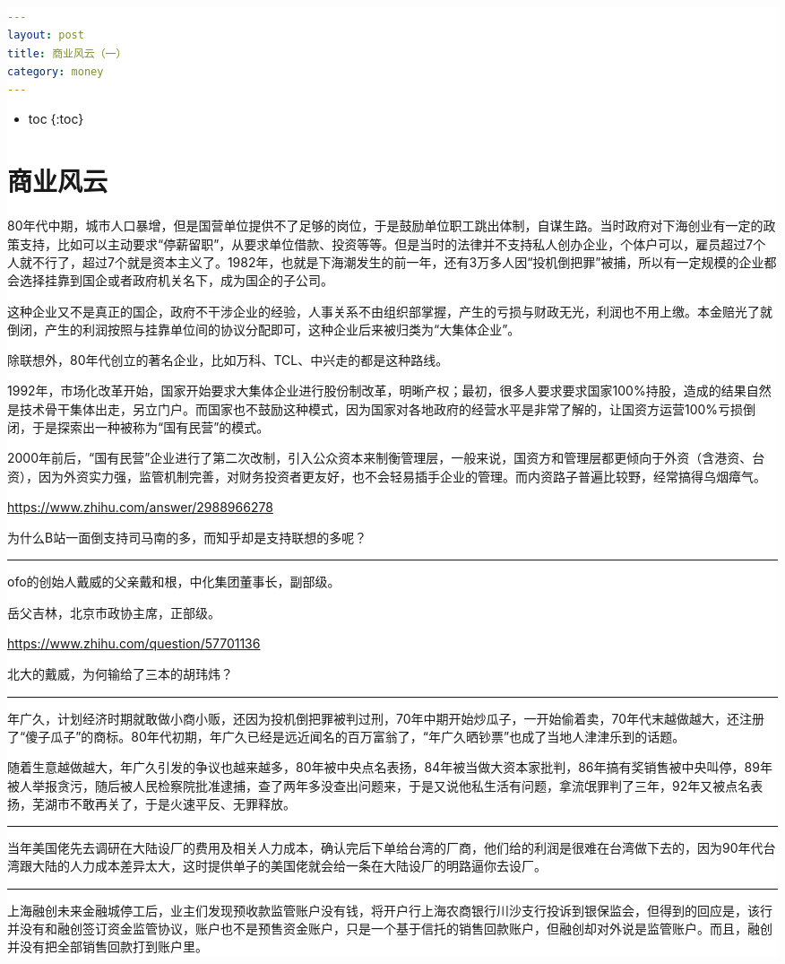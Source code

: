 ```yaml
---
layout: post
title: 商业风云（一）
category: money 
---
```


* toc
{:toc}

# 商业风云

80年代中期，城市人口暴增，但是国营单位提供不了足够的岗位，于是鼓励单位职工跳出体制，自谋生路。当时政府对下海创业有一定的政策支持，比如可以主动要求“停薪留职”，从要求单位借款、投资等等。但是当时的法律并不支持私人创办企业，个体户可以，雇员超过7个人就不行了，超过7个就是资本主义了。1982年，也就是下海潮发生的前一年，还有3万多人因“投机倒把罪”被捕，所以有一定规模的企业都会选择挂靠到国企或者政府机关名下，成为国企的子公司。

这种企业又不是真正的国企，政府不干涉企业的经验，人事关系不由组织部掌握，产生的亏损与财政无光，利润也不用上缴。本金赔光了就倒闭，产生的利润按照与挂靠单位间的协议分配即可，这种企业后来被归类为“大集体企业”。

除联想外，80年代创立的著名企业，比如万科、TCL、中兴走的都是这种路线。

1992年，市场化改革开始，国家开始要求大集体企业进行股份制改革，明晰产权；最初，很多人要求要求国家100%持股，造成的结果自然是技术骨干集体出走，另立门户。而国家也不鼓励这种模式，因为国家对各地政府的经营水平是非常了解的，让国资方运营100%亏损倒闭，于是探索出一种被称为“国有民营”的模式。

2000年前后，“国有民营”企业进行了第二次改制，引入公众资本来制衡管理层，一般来说，国资方和管理层都更倾向于外资（含港资、台资），因为外资实力强，监管机制完善，对财务投资者更友好，也不会轻易插手企业的管理。而内资路子普遍比较野，经常搞得乌烟瘴气。

https://www.zhihu.com/answer/2988966278

为什么B站一面倒支持司马南的多，而知乎却是支持联想的多呢？

---

ofo的创始人戴威的父亲戴和根，中化集团董事长，副部级。

岳父吉林，北京市政协主席，正部级。

https://www.zhihu.com/question/57701136

北大的戴威，为何输给了三本的胡玮炜？

---

年广久，计划经济时期就敢做小商小贩，还因为投机倒把罪被判过刑，70年中期开始炒瓜子，一开始偷着卖，70年代末越做越大，还注册了“傻子瓜子”的商标。80年代初期，年广久已经是远近闻名的百万富翁了，“年广久晒钞票”也成了当地人津津乐到的话题。

随着生意越做越大，年广久引发的争议也越来越多，80年被中央点名表扬，84年被当做大资本家批判，86年搞有奖销售被中央叫停，89年被人举报贪污，随后被人民检察院批准逮捕，查了两年多没查出问题来，于是又说他私生活有问题，拿流氓罪判了三年，92年又被点名表扬，芜湖市不敢再关了，于是火速平反、无罪释放。

---

当年美国佬先去调研在大陆设厂的费用及相关人力成本，确认完后下单给台湾的厂商，他们给的利润是很难在台湾做下去的，因为90年代台湾跟大陆的人力成本差异太大，这时提供单子的美国佬就会给一条在大陆设厂的明路逼你去设厂。

---

上海融创未来金融城停工后，业主们发现预收款监管账户没有钱，将开户行上海农商银行川沙支行投诉到银保监会，但得到的回应是，该行并没有和融创签订资金监管协议，账户也不是预售资金账户，只是一个基于信托的销售回款账户，但融创却对外说是监管账户。而且，融创并没有把全部销售回款打到账户里。
